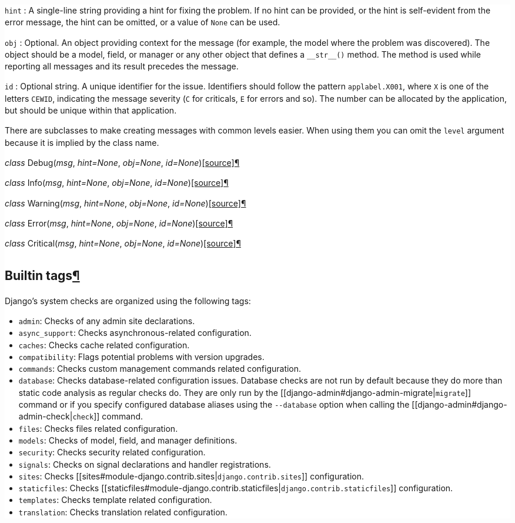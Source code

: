 `hint`
:   A single-line string providing a hint for fixing the problem. If no hint
    can be provided, or the hint is self-evident from the error message, the
    hint can be omitted, or a value of `None` can be used.

`obj`
:   Optional. An object providing context for the message (for example, the
    model where the problem was discovered). The object should be a model,
    field, or manager or any other object that defines a `__str__()` method.
    The method is used while reporting all messages and its result precedes the
    message.

`id`
:   Optional string. A unique identifier for the issue. Identifiers should
    follow the pattern `applabel.X001`, where `X` is one of the letters
    `CEWID`, indicating the message severity (`C` for criticals, `E` for
    errors and so). The number can be allocated by the application, but should
    be unique within that application.

There are subclasses to make creating messages with common levels easier. When
using them you can omit the `level` argument because it is implied by the
class name.

*class* Debug(*msg*, *hint=None*, *obj=None*, *id=None*)[[source]](https://github.com/django/django/blob/stable/5.2.x/django/core/checks/messages.py#L59)[¶](#django.core.checks.Debug "Link to this definition")

*class* Info(*msg*, *hint=None*, *obj=None*, *id=None*)[[source]](https://github.com/django/django/blob/stable/5.2.x/django/core/checks/messages.py#L64)[¶](#django.core.checks.Info "Link to this definition")

*class* Warning(*msg*, *hint=None*, *obj=None*, *id=None*)[[source]](https://github.com/django/django/blob/stable/5.2.x/django/core/checks/messages.py#L69)[¶](#django.core.checks.Warning "Link to this definition")

*class* Error(*msg*, *hint=None*, *obj=None*, *id=None*)[[source]](https://github.com/django/django/blob/stable/5.2.x/django/core/checks/messages.py#L74)[¶](#django.core.checks.Error "Link to this definition")

*class* Critical(*msg*, *hint=None*, *obj=None*, *id=None*)[[source]](https://github.com/django/django/blob/stable/5.2.x/django/core/checks/messages.py#L79)[¶](#django.core.checks.Critical "Link to this definition")

## Builtin tags[¶](#builtin-tags "Link to this heading")

Django’s system checks are organized using the following tags:

- `admin`: Checks of any admin site declarations.
- `async_support`: Checks asynchronous-related configuration.
- `caches`: Checks cache related configuration.
- `compatibility`: Flags potential problems with version upgrades.
- `commands`: Checks custom management commands related configuration.
- `database`: Checks database-related configuration issues. Database checks
  are not run by default because they do more than static code analysis as
  regular checks do. They are only run by the [[django-admin#django-admin-migrate|`migrate`]] command or if
  you specify configured database aliases using the `--database` option when
  calling the [[django-admin#django-admin-check|`check`]] command.
- `files`: Checks files related configuration.
- `models`: Checks of model, field, and manager definitions.
- `security`: Checks security related configuration.
- `signals`: Checks on signal declarations and handler registrations.
- `sites`: Checks [[sites#module-django.contrib.sites|`django.contrib.sites`]] configuration.
- `staticfiles`: Checks [[staticfiles#module-django.contrib.staticfiles|`django.contrib.staticfiles`]] configuration.
- `templates`: Checks template related configuration.
- `translation`: Checks translation related configuration.
